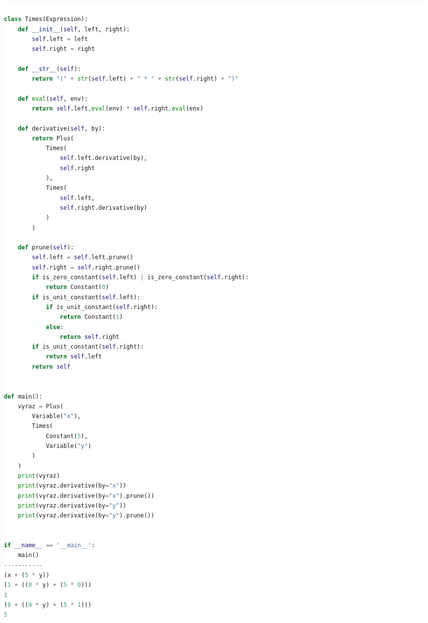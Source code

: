 ```python

class Times(Expression):
    def __init__(self, left, right):
        self.left = left
        self.right = right

    def __str__(self):
        return "(" + str(self.left) + " * " + str(self.right) + ")"

    def eval(self, env):
        return self.left.eval(env) * self.right.eval(env)

    def derivative(self, by):
        return Plus(
            Times(
                self.left.derivative(by),
                self.right
            ),
            Times(
                self.left,
                self.right.derivative(by)
            )
        )

    def prune(self):
        self.left = self.left.prune()
        self.right = self.right.prune()
        if is_zero_constant(self.left) | is_zero_constant(self.right):
            return Constant(0)
        if is_unit_constant(self.left):
            if is_unit_constant(self.right):
                return Constant(1)
            else:
                return self.right
        if is_unit_constant(self.right):
            return self.left
        return self


def main():
    vyraz = Plus(
        Variable("x"),
        Times(
            Constant(5),
            Variable("y")
        )
    )
    print(vyraz)
    print(vyraz.derivative(by="x"))
    print(vyraz.derivative(by="x").prune())
    print(vyraz.derivative(by="y"))
    print(vyraz.derivative(by="y").prune())


if __name__ == '__main__':
    main()
-----------    
(x + (5 * y))
(1 + ((0 * y) + (5 * 0)))
1
(0 + ((0 * y) + (5 * 1)))
5
```